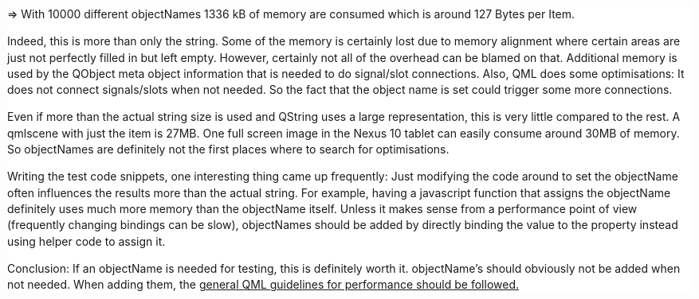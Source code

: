 </tbody>
</table>
<p>=&gt; With 10000 different objectNames 1336 kB of memory are consumed which is
around 127 Bytes per Item.</p>
<p>Indeed, this is more than only the string. Some of the memory is certainly lost
due to memory alignment where certain areas are just not perfectly filled in
but left empty. However, certainly not all of the overhead can be blamed on
that. Additional memory is used by the QObject meta object information that is
needed to do signal/slot connections. Also, QML does some optimisations: It
does not connect signals/slots when not needed. So the fact that the object
name is set could trigger some more connections.</p>
<p>Even if more than the actual string size is used and QString uses a large
representation, this is very little compared to the rest. A qmlscene with just
the item is 27MB. One full screen image in the Nexus 10 tablet can easily
consume around 30MB of memory. So objectNames are definitely not the first
places where to search for optimisations.</p>
<p>Writing the test code snippets, one interesting thing came up frequently: Just
modifying the code around to set the objectName often influences the results
more than the actual string. For example, having a javascript function that
assigns the objectName definitely uses much more memory than the objectName
itself. Unless it makes sense from a performance point of view (frequently
changing bindings can be slow), objectNames should be added by directly
binding the value to the property instead using helper code to assign it.</p>
<p>Conclusion: If an objectName is needed for testing, this is definitely worth
it. objectName&#8217;s should obviously not be added when not needed. When adding
them, the <a class="reference external" href="http://qt-project.org/doc/qt-5.0/qtquick/qtquick-performance.html">general QML guidelines for performance should be followed.</a></p>
